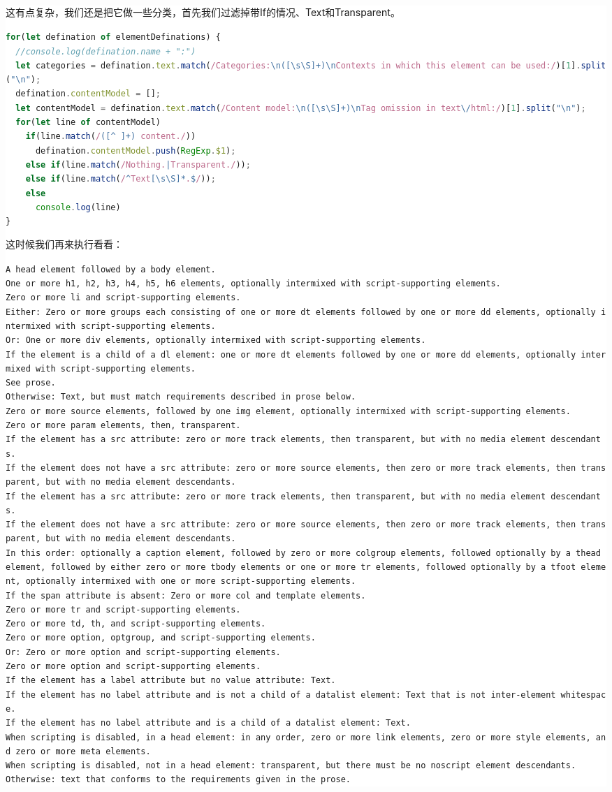 这有点复杂，我们还是把它做一些分类，首先我们过滤掉带If的情况、Text和Transparent。

```js
for(let defination of elementDefinations) {
  //console.log(defination.name + ":")
  let categories = defination.text.match(/Categories:\n([\s\S]+)\nContexts in which this element can be used:/)[1].split("\n");
  defination.contentModel = [];
  let contentModel = defination.text.match(/Content model:\n([\s\S]+)\nTag omission in text\/html:/)[1].split("\n");
  for(let line of contentModel)
    if(line.match(/([^ ]+) content./))
      defination.contentModel.push(RegExp.$1);
    else if(line.match(/Nothing.|Transparent./));
    else if(line.match(/^Text[\s\S]*.$/));
    else
      console.log(line)
}
```

这时候我们再来执行看看：

```
A head element followed by a body element.
One or more h1, h2, h3, h4, h5, h6 elements, optionally intermixed with script-supporting elements.
Zero or more li and script-supporting elements.
Either: Zero or more groups each consisting of one or more dt elements followed by one or more dd elements, optionally intermixed with script-supporting elements.
Or: One or more div elements, optionally intermixed with script-supporting elements.
If the element is a child of a dl element: one or more dt elements followed by one or more dd elements, optionally intermixed with script-supporting elements.
See prose.
Otherwise: Text, but must match requirements described in prose below.
Zero or more source elements, followed by one img element, optionally intermixed with script-supporting elements.
Zero or more param elements, then, transparent.
If the element has a src attribute: zero or more track elements, then transparent, but with no media element descendants.
If the element does not have a src attribute: zero or more source elements, then zero or more track elements, then transparent, but with no media element descendants.
If the element has a src attribute: zero or more track elements, then transparent, but with no media element descendants.
If the element does not have a src attribute: zero or more source elements, then zero or more track elements, then transparent, but with no media element descendants.
In this order: optionally a caption element, followed by zero or more colgroup elements, followed optionally by a thead element, followed by either zero or more tbody elements or one or more tr elements, followed optionally by a tfoot element, optionally intermixed with one or more script-supporting elements.
If the span attribute is absent: Zero or more col and template elements.
Zero or more tr and script-supporting elements.
Zero or more td, th, and script-supporting elements.
Zero or more option, optgroup, and script-supporting elements.
Or: Zero or more option and script-supporting elements.
Zero or more option and script-supporting elements.
If the element has a label attribute but no value attribute: Text.
If the element has no label attribute and is not a child of a datalist element: Text that is not inter-element whitespace.
If the element has no label attribute and is a child of a datalist element: Text.
When scripting is disabled, in a head element: in any order, zero or more link elements, zero or more style elements, and zero or more meta elements.
When scripting is disabled, not in a head element: transparent, but there must be no noscript element descendants.
Otherwise: text that conforms to the requirements given in the prose.
```
